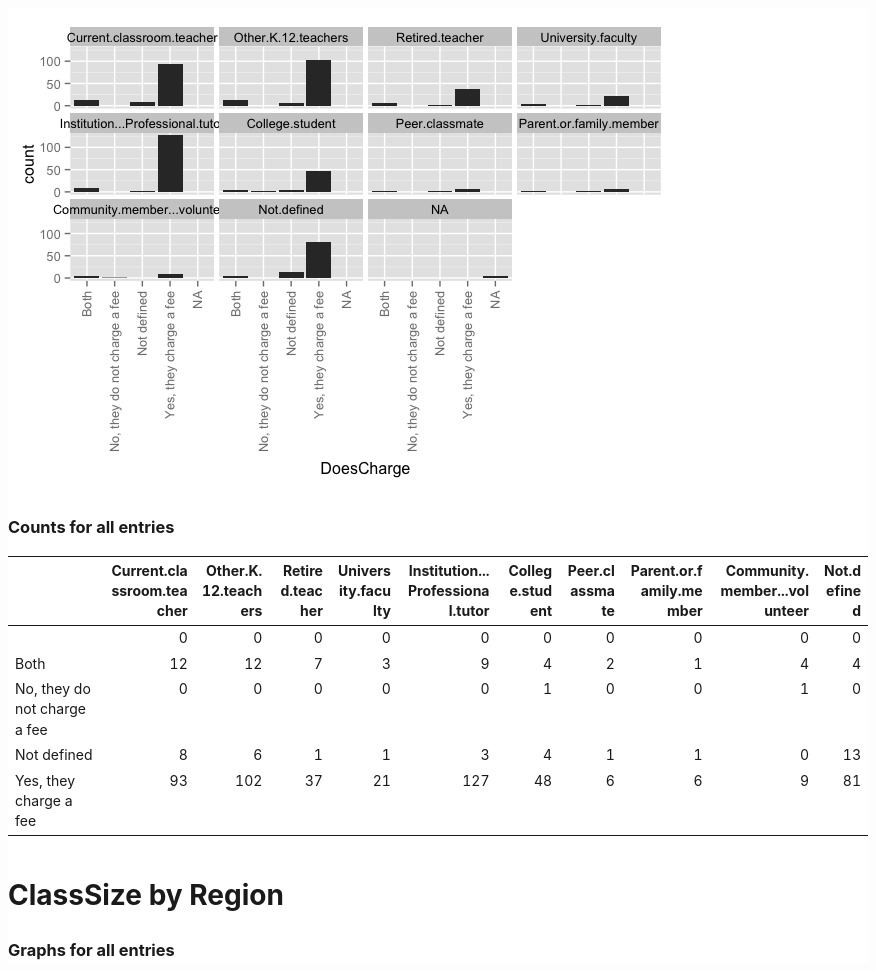 ![plot of chunk unnamed-chunk-84](./Relationships_-_All_Articles_files/figure-html/unnamed-chunk-84.png) 

### Counts for all entries

|                             | Current.classroom.teacher| Other.K.12.teachers| Retired.teacher| University.faculty| Institution...Professional.tutor| College.student| Peer.classmate| Parent.or.family.member| Community.member...volunteer| Not.defined|
|:----------------------------|-------------------------:|-------------------:|---------------:|------------------:|--------------------------------:|---------------:|--------------:|-----------------------:|----------------------------:|-----------:|
|                             |                         0|                   0|               0|                  0|                                0|               0|              0|                       0|                            0|           0|
|Both                         |                        12|                  12|               7|                  3|                                9|               4|              2|                       1|                            4|           4|
|No, they do not charge a fee |                         0|                   0|               0|                  0|                                0|               1|              0|                       0|                            1|           0|
|Not defined                  |                         8|                   6|               1|                  1|                                3|               4|              1|                       1|                            0|          13|
|Yes, they charge a fee       |                        93|                 102|              37|                 21|                              127|              48|              6|                       6|                            9|          81|

# ClassSize by Region
### Graphs for all entries